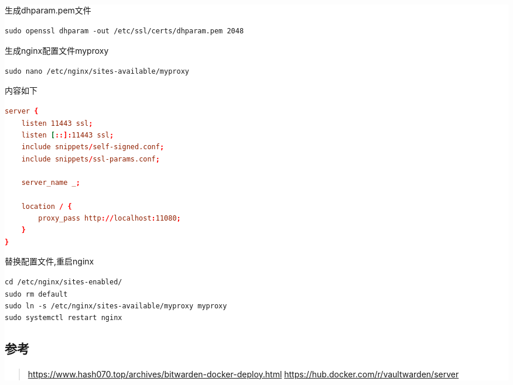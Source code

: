 生成dhparam.pem文件

```console
sudo openssl dhparam -out /etc/ssl/certs/dhparam.pem 2048
```

生成nginx配置文件myproxy

```console
sudo nano /etc/nginx/sites-available/myproxy
```

内容如下

```conf
server {
	listen 11443 ssl;
	listen [::]:11443 ssl;
	include snippets/self-signed.conf;
	include snippets/ssl-params.conf;

	server_name _;

	location / {
		proxy_pass http://localhost:11080;
	}
}
```

替换配置文件,重启nginx

```console
cd /etc/nginx/sites-enabled/
sudo rm default 
sudo ln -s /etc/nginx/sites-available/myproxy myproxy
sudo systemctl restart nginx
```

## 参考

> https://www.hash070.top/archives/bitwarden-docker-deploy.html
> https://hub.docker.com/r/vaultwarden/server

